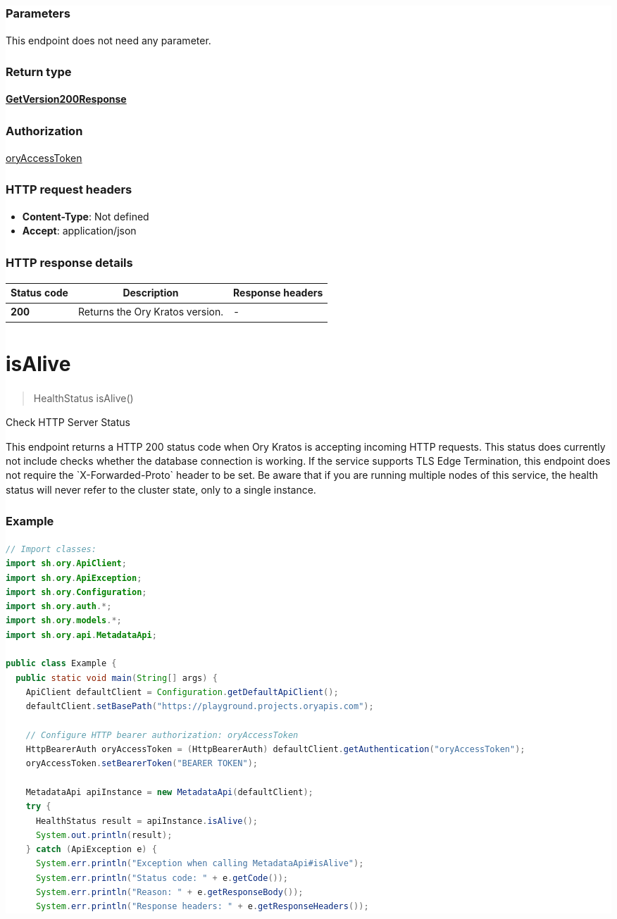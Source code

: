 ### Parameters
This endpoint does not need any parameter.

### Return type

[**GetVersion200Response**](GetVersion200Response.md)

### Authorization

[oryAccessToken](../README.md#oryAccessToken)

### HTTP request headers

 - **Content-Type**: Not defined
 - **Accept**: application/json

### HTTP response details
| Status code | Description | Response headers |
|-------------|-------------|------------------|
| **200** | Returns the Ory Kratos version. |  -  |

<a name="isAlive"></a>
# **isAlive**
> HealthStatus isAlive()

Check HTTP Server Status

This endpoint returns a HTTP 200 status code when Ory Kratos is accepting incoming HTTP requests. This status does currently not include checks whether the database connection is working.  If the service supports TLS Edge Termination, this endpoint does not require the &#x60;X-Forwarded-Proto&#x60; header to be set.  Be aware that if you are running multiple nodes of this service, the health status will never refer to the cluster state, only to a single instance.

### Example
```java
// Import classes:
import sh.ory.ApiClient;
import sh.ory.ApiException;
import sh.ory.Configuration;
import sh.ory.auth.*;
import sh.ory.models.*;
import sh.ory.api.MetadataApi;

public class Example {
  public static void main(String[] args) {
    ApiClient defaultClient = Configuration.getDefaultApiClient();
    defaultClient.setBasePath("https://playground.projects.oryapis.com");
    
    // Configure HTTP bearer authorization: oryAccessToken
    HttpBearerAuth oryAccessToken = (HttpBearerAuth) defaultClient.getAuthentication("oryAccessToken");
    oryAccessToken.setBearerToken("BEARER TOKEN");

    MetadataApi apiInstance = new MetadataApi(defaultClient);
    try {
      HealthStatus result = apiInstance.isAlive();
      System.out.println(result);
    } catch (ApiException e) {
      System.err.println("Exception when calling MetadataApi#isAlive");
      System.err.println("Status code: " + e.getCode());
      System.err.println("Reason: " + e.getResponseBody());
      System.err.println("Response headers: " + e.getResponseHeaders());
```